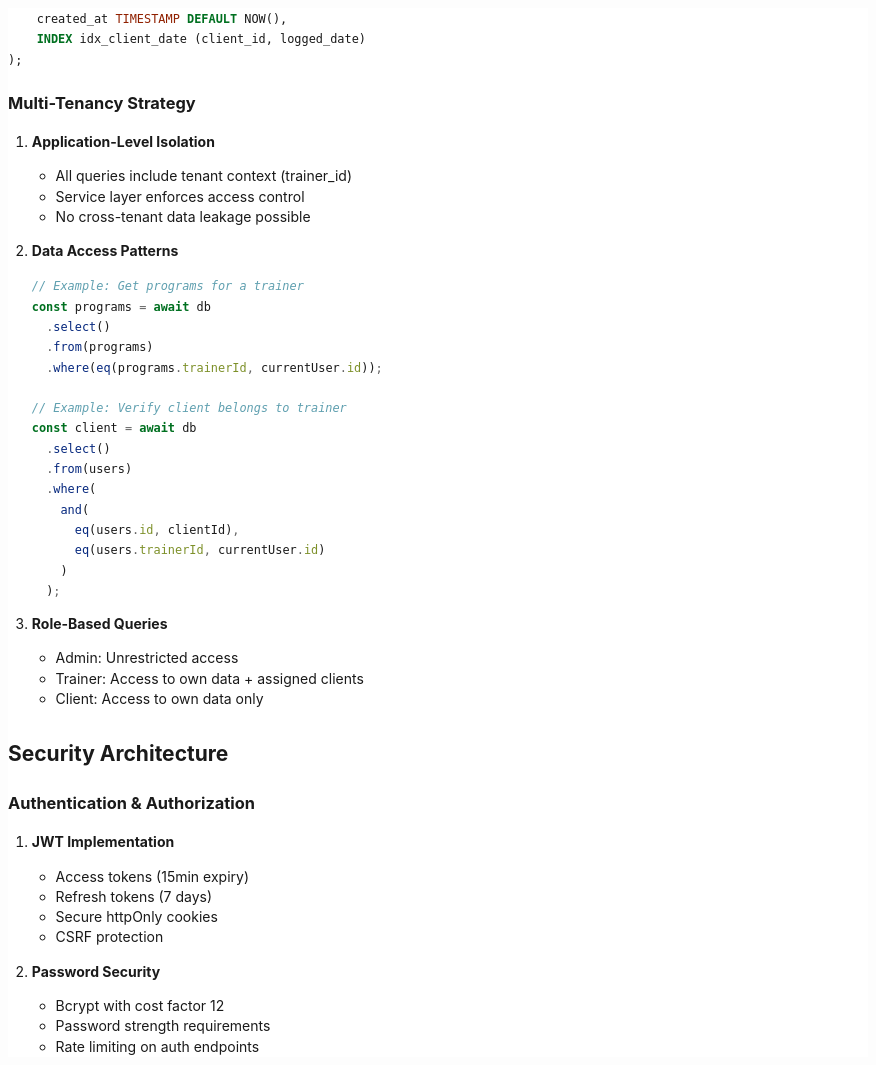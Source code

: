 ```sql
    created_at TIMESTAMP DEFAULT NOW(),
    INDEX idx_client_date (client_id, logged_date)
);
```

### Multi-Tenancy Strategy

1. **Application-Level Isolation**
   - All queries include tenant context (trainer_id)
   - Service layer enforces access control
   - No cross-tenant data leakage possible

2. **Data Access Patterns**
   ```typescript
   // Example: Get programs for a trainer
   const programs = await db
     .select()
     .from(programs)
     .where(eq(programs.trainerId, currentUser.id));
   
   // Example: Verify client belongs to trainer
   const client = await db
     .select()
     .from(users)
     .where(
       and(
         eq(users.id, clientId),
         eq(users.trainerId, currentUser.id)
       )
     );
   ```

3. **Role-Based Queries**
   - Admin: Unrestricted access
   - Trainer: Access to own data + assigned clients
   - Client: Access to own data only

## Security Architecture

### Authentication & Authorization

1. **JWT Implementation**
   - Access tokens (15min expiry)
   - Refresh tokens (7 days)
   - Secure httpOnly cookies
   - CSRF protection

2. **Password Security**
   - Bcrypt with cost factor 12
   - Password strength requirements
   - Rate limiting on auth endpoints
